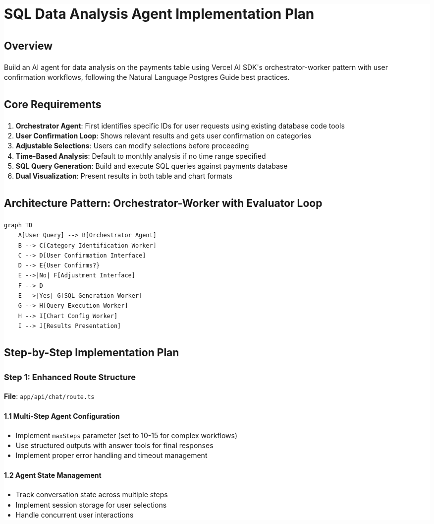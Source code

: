 # SQL Data Analysis Agent Implementation Plan

## Overview
Build an AI agent for data analysis on the payments table using Vercel AI SDK's orchestrator-worker pattern with user confirmation workflows, following the Natural Language Postgres Guide best practices.

## Core Requirements
1. **Orchestrator Agent**: First identifies specific IDs for user requests using existing database code tools
2. **User Confirmation Loop**: Shows relevant results and gets user confirmation on categories
3. **Adjustable Selections**: Users can modify selections before proceeding
4. **Time-Based Analysis**: Default to monthly analysis if no time range specified
5. **SQL Query Generation**: Build and execute SQL queries against payments database
6. **Dual Visualization**: Present results in both table and chart formats

## Architecture Pattern: Orchestrator-Worker with Evaluator Loop

```mermaid
graph TD
    A[User Query] --> B[Orchestrator Agent]
    B --> C[Category Identification Worker]
    C --> D[User Confirmation Interface]
    D --> E{User Confirms?}
    E -->|No| F[Adjustment Interface]
    F --> D
    E -->|Yes| G[SQL Generation Worker]
    G --> H[Query Execution Worker]
    H --> I[Chart Config Worker]
    I --> J[Results Presentation]
```

## Step-by-Step Implementation Plan

### Step 1: Enhanced Route Structure
**File**: `app/api/chat/route.ts`

#### 1.1 Multi-Step Agent Configuration
- Implement `maxSteps` parameter (set to 10-15 for complex workflows)
- Use structured outputs with answer tools for final responses
- Implement proper error handling and timeout management

#### 1.2 Agent State Management
- Track conversation state across multiple steps
- Implement session storage for user selections
- Handle concurrent user interactions
